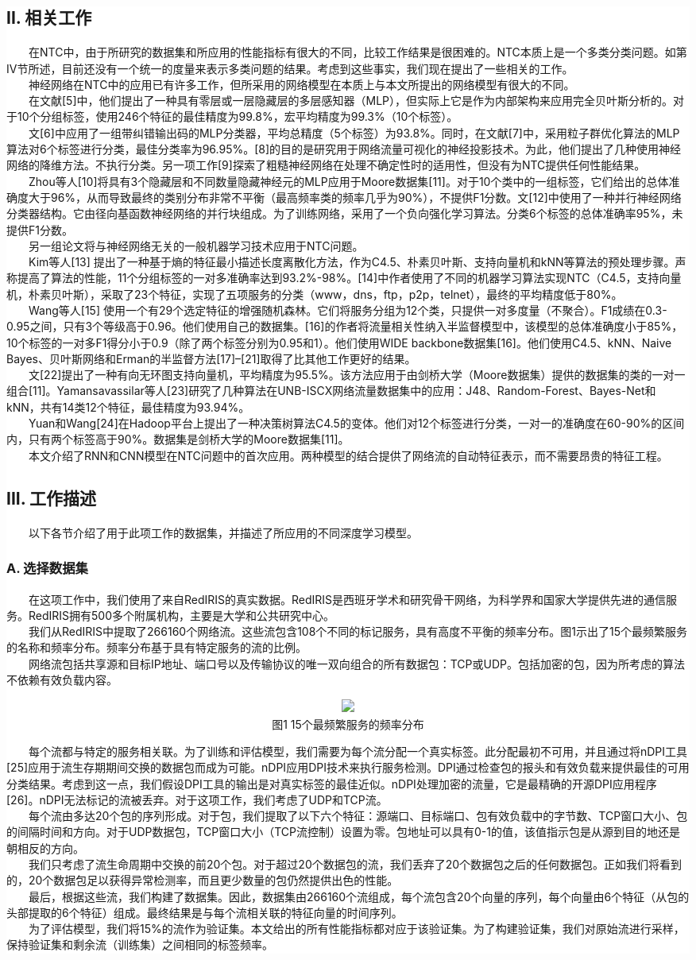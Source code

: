 ## II. 相关工作
&emsp;&emsp;在NTC中，由于所研究的数据集和所应用的性能指标有很大的不同，比较工作结果是很困难的。NTC本质上是一个多类分类问题。如第IV节所述，目前还没有一个统一的度量来表示多类问题的结果。考虑到这些事实，我们现在提出了一些相关的工作。  
&emsp;&emsp;神经网络在NTC中的应用已有许多工作，但所采用的网络模型在本质上与本文所提出的网络模型有很大的不同。  
&emsp;&emsp;在文献[5]中，他们提出了一种具有零层或一层隐藏层的多层感知器（MLP），但实际上它是作为内部架构来应用完全贝叶斯分析的。对于10个分组标签，使用246个特征的最佳精度为99.8%，宏平均精度为99.3%（10个标签）。  
&emsp;&emsp;文[6]中应用了一组带纠错输出码的MLP分类器，平均总精度（5个标签）为93.8%。同时，在文献[7]中，采用粒子群优化算法的MLP算法对6个标签进行分类，最佳分类率为96.95%。[8]的目的是研究用于网络流量可视化的神经投影技术。为此，他们提出了几种使用神经网络的降维方法。不执行分类。另一项工作[9]探索了粗糙神经网络在处理不确定性时的适用性，但没有为NTC提供任何性能结果。  
&emsp;&emsp;Zhou等人[10]将具有3个隐藏层和不同数量隐藏神经元的MLP应用于Moore数据集[11]。对于10个类中的一组标签，它们给出的总体准确度大于96%，从而导致最终的类别分布非常不平衡（最高频率类的频率几乎为90%），不提供F1分数。文[12]中使用了一种并行神经网络分类器结构。它由径向基函数神经网络的并行块组成。为了训练网络，采用了一个负向强化学习算法。分类6个标签的总体准确率95%，未提供F1分数。  
&emsp;&emsp;另一组论文将与神经网络无关的一般机器学习技术应用于NTC问题。  
&emsp;&emsp;Kim等人[13] 提出了一种基于熵的特征最小描述长度离散化方法，作为C4.5、朴素贝叶斯、支持向量机和kNN等算法的预处理步骤。声称提高了算法的性能，11个分组标签的一对多准确率达到93.2%-98%。[14]中作者使用了不同的机器学习算法实现NTC（C4.5，支持向量机，朴素贝叶斯），采取了23个特征，实现了五项服务的分类（www，dns，ftp，p2p，telnet），最终的平均精度低于80%。  
&emsp;&emsp;Wang等人[15] 使用一个有29个选定特征的增强随机森林。它们将服务分组为12个类，只提供一对多度量（不聚合）。F1成绩在0.3-0.95之间，只有3个等级高于0.96。他们使用自己的数据集。[16]的作者将流量相关性纳入半监督模型中，该模型的总体准确度小于85%，10个标签的一对多F1得分小于0.9（除了两个标签分别为0.95和1）。他们使用WIDE backbone数据集[16]。他们使用C4.5、kNN、Naive Bayes、贝叶斯网络和Erman的半监督方法[17]–[21]取得了比其他工作更好的结果。  
&emsp;&emsp;文[22]提出了一种有向无环图支持向量机，平均精度为95.5%。该方法应用于由剑桥大学（Moore数据集）提供的数据集的类的一对一组合[11]。Yamansavassilar等人[23]研究了几种算法在UNB-ISCX网络流量数据集中的应用：J48、Random-Forest、Bayes-Net和kNN，共有14类12个特征，最佳精度为93.94%。  
&emsp;&emsp;Yuan和Wang[24]在Hadoop平台上提出了一种决策树算法C4.5的变体。他们对12个标签进行分类，一对一的准确度在60-90%的区间内，只有两个标签高于90%。数据集是剑桥大学的Moore数据集[11]。  
&emsp;&emsp;本文介绍了RNN和CNN模型在NTC问题中的首次应用。两种模型的结合提供了网络流的自动特征表示，而不需要昂贵的特征工程。

## III. 工作描述
&emsp;&emsp;以下各节介绍了用于此项工作的数据集，并描述了所应用的不同深度学习模型。

### A. 选择数据集
&emsp;&emsp;在这项工作中，我们使用了来自RedIRIS的真实数据。RedIRIS是西班牙学术和研究骨干网络，为科学界和国家大学提供先进的通信服务。RedIRIS拥有500多个附属机构，主要是大学和公共研究中心。  
&emsp;&emsp;我们从RedIRIS中提取了266160个网络流。这些流包含108个不同的标记服务，具有高度不平衡的频率分布。图1示出了15个最频繁服务的名称和频率分布。频率分布基于具有特定服务的流的比例。  
&emsp;&emsp;网络流包括共享源和目标IP地址、端口号以及传输协议的唯一双向组合的所有数据包：TCP或UDP。包括加密的包，因为所考虑的算法不依赖有效负载内容。

<div align=center> 
<img src="https://gitee.com/ysybh/image_bed/raw/master/img/20200622104121.png" div align=center/> 
</div> 
<center>图1 15个最频繁服务的频率分布</center>

&emsp;&emsp;每个流都与特定的服务相关联。为了训练和评估模型，我们需要为每个流分配一个真实标签。此分配最初不可用，并且通过将nDPI工具[25]应用于流生存期期间交换的数据包而成为可能。nDPI应用DPI技术来执行服务检测。DPI通过检查包的报头和有效负载来提供最佳的可用分类结果。考虑到这一点，我们假设DPI工具的输出是对真实标签的最佳近似。nDPI处理加密的流量，它是最精确的开源DPI应用程序[26]。nDPI无法标记的流被丢弃。对于这项工作，我们考虑了UDP和TCP流。  
&emsp;&emsp;每个流由多达20个包的序列形成。对于包，我们提取了以下六个特征：源端口、目标端口、包有效负载中的字节数、TCP窗口大小、包的间隔时间和方向。对于UDP数据包，TCP窗口大小（TCP流控制）设置为零。包地址可以具有0-1的值，该值指示包是从源到目的地还是朝相反的方向。  
&emsp;&emsp;我们只考虑了流生命周期中交换的前20个包。对于超过20个数据包的流，我们丢弃了20个数据包之后的任何数据包。正如我们将看到的，20个数据包足以获得异常检测率，而且更少数量的包仍然提供出色的性能。  
&emsp;&emsp;最后，根据这些流，我们构建了数据集。因此，数据集由266160个流组成，每个流包含20个向量的序列，每个向量由6个特征（从包的头部提取的6个特征）组成。最终结果是与每个流相关联的特征向量的时间序列。  
&emsp;&emsp;为了评估模型，我们将15%的流作为验证集。本文给出的所有性能指标都对应于该验证集。为了构建验证集，我们对原始流进行采样，保持验证集和剩余流（训练集）之间相同的标签频率。
